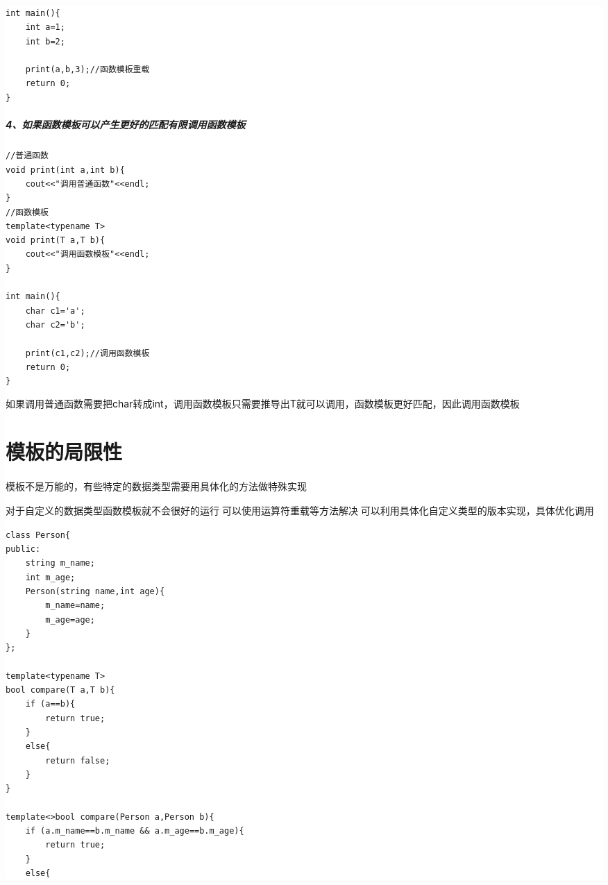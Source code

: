 ```
int main(){  
    int a=1;  
    int b=2;  
  
    print(a,b,3);//函数模板重载  
    return 0;  
}
```

##### 4、如果函数模板可以产生更好的匹配有限调用函数模板
```
//普通函数  
void print(int a,int b){  
    cout<<"调用普通函数"<<endl;  
}  
//函数模板  
template<typename T>  
void print(T a,T b){  
    cout<<"调用函数模板"<<endl;  
}  
  
int main(){  
    char c1='a';  
    char c2='b';  
  
    print(c1,c2);//调用函数模板  
    return 0;  
}
```
如果调用普通函数需要把char转成int，调用函数模板只需要推导出T就可以调用，函数模板更好匹配，因此调用函数模板

# 模板的局限性
模板不是万能的，有些特定的数据类型需要用具体化的方法做特殊实现

对于自定义的数据类型函数模板就不会很好的运行
可以使用运算符重载等方法解决
可以利用具体化自定义类型的版本实现，具体优化调用
```
class Person{  
public:  
    string m_name;  
    int m_age;  
    Person(string name,int age){  
        m_name=name;  
        m_age=age;  
    }  
};  
  
template<typename T>  
bool compare(T a,T b){  
    if (a==b){  
        return true;  
    }  
    else{  
        return false;  
    }  
}  
  
template<>bool compare(Person a,Person b){  
    if (a.m_name==b.m_name && a.m_age==b.m_age){  
        return true;  
    }  
    else{  
```